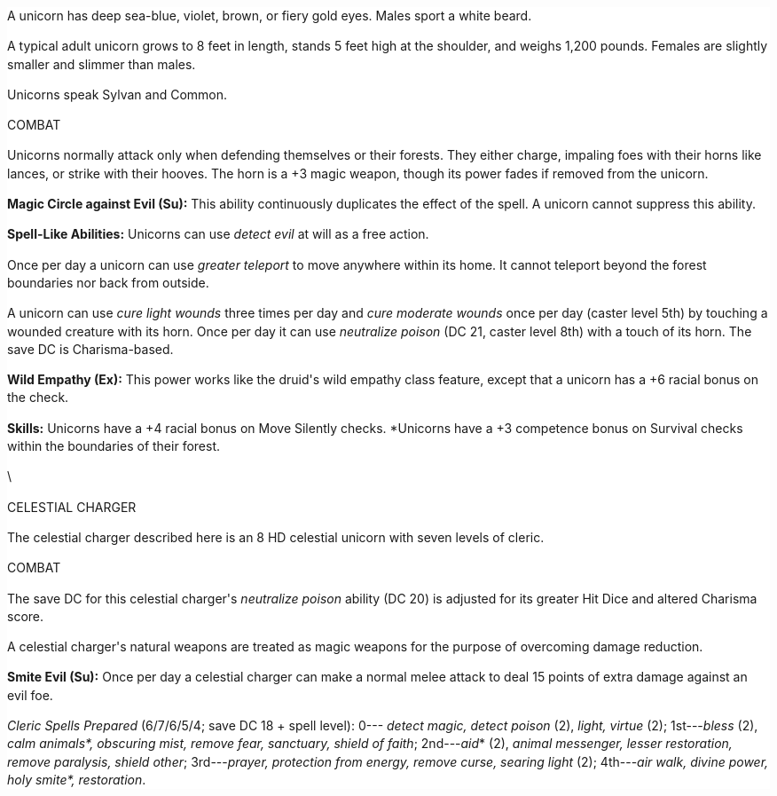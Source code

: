 A unicorn has deep sea-blue, violet, brown, or fiery gold eyes. Males
sport a white beard.

A typical adult unicorn grows to 8 feet in length, stands 5 feet high at
the shoulder, and weighs 1,200 pounds. Females are slightly smaller and
slimmer than males.

Unicorns speak Sylvan and Common.

COMBAT

Unicorns normally attack only when defending themselves or their
forests. They either charge, impaling foes with their horns like lances,
or strike with their hooves. The horn is a +3 magic weapon, though its
power fades if removed from the unicorn.

**Magic Circle against Evil (Su):** This ability continuously duplicates
the effect of the spell. A unicorn cannot suppress this ability.

**Spell-Like Abilities:** Unicorns can use *detect evil* at will as a
free action.

Once per day a unicorn can use *greater teleport* to move anywhere
within its home. It cannot teleport beyond the forest boundaries nor
back from outside.

A unicorn can use *cure light wounds* three times per day and *cure
moderate wounds* once per day (caster level 5th) by touching a wounded
creature with its horn. Once per day it can use *neutralize poison* (DC
21, caster level 8th) with a touch of its horn. The save DC is
Charisma-based.

**Wild Empathy (Ex):** This power works like the druid's wild empathy
class feature, except that a unicorn has a +6 racial bonus on the check.

**Skills:** Unicorns have a +4 racial bonus on Move Silently checks.
\*Unicorns have a +3 competence bonus on Survival checks within the
boundaries of their forest.

\

CELESTIAL CHARGER

The celestial charger described here is an 8 HD celestial unicorn with
seven levels of cleric.

COMBAT

The save DC for this celestial charger's *neutralize poison* ability (DC
20) is adjusted for its greater Hit Dice and altered Charisma score.

A celestial charger's natural weapons are treated as magic weapons for
the purpose of overcoming damage reduction.

**Smite Evil (Su):** Once per day a celestial charger can make a normal
melee attack to deal 15 points of extra damage against an evil foe.

*Cleric Spells Prepared* (6/7/6/5/4; save DC 18 + spell level): 0---
*detect magic, detect poison* (2), *light, virtue* (2); 1st---*bless*
(2), *calm animals\*, obscuring mist, remove fear, sanctuary, shield of
faith*; 2nd---*aid*\* (2), *animal messenger, lesser restoration, remove
paralysis, shield other*; 3rd---*prayer, protection from energy, remove
curse, searing light* (2); 4th---*air walk, divine power, holy smite\*,
restoration*.
